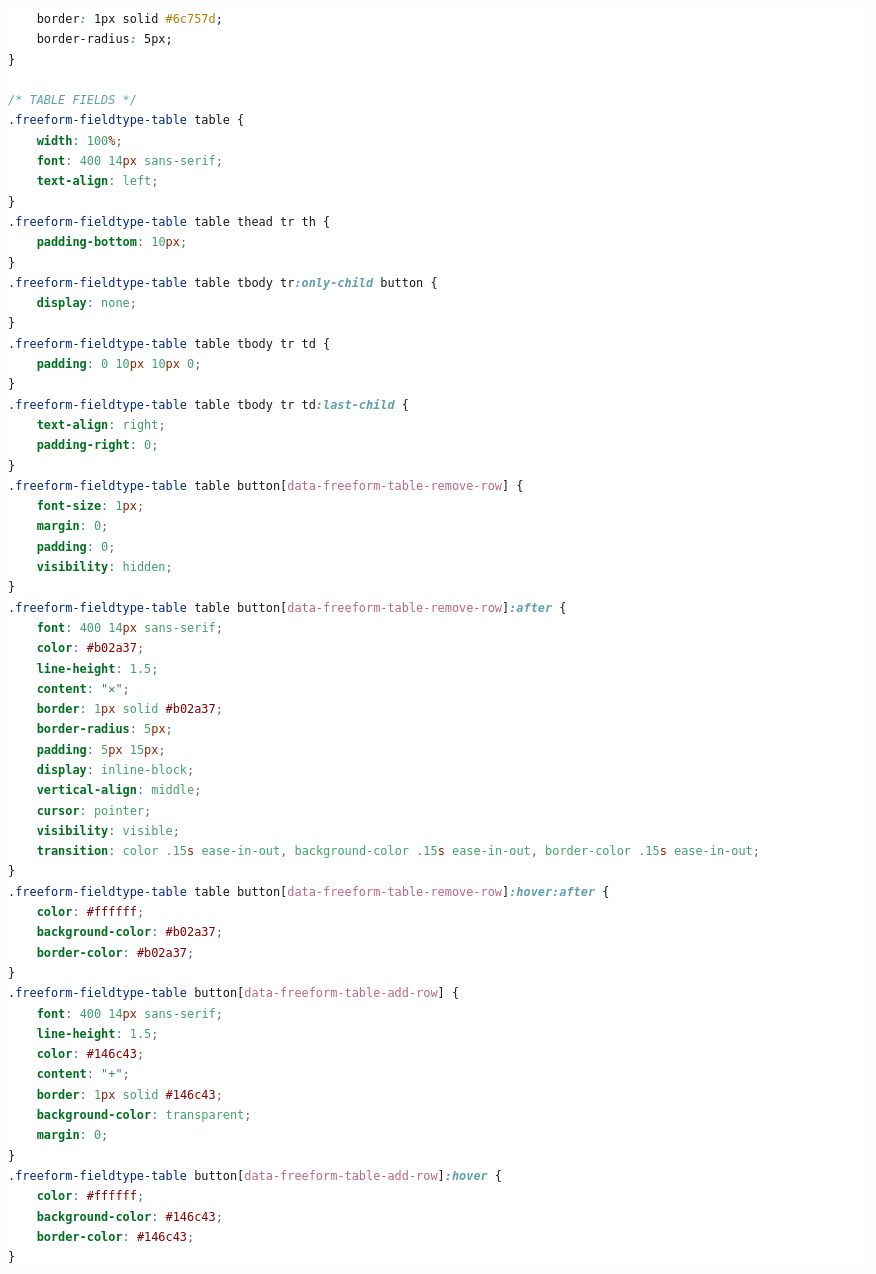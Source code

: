 ``` css
    border: 1px solid #6c757d;
    border-radius: 5px;
}

/* TABLE FIELDS */
.freeform-fieldtype-table table {
    width: 100%;
    font: 400 14px sans-serif;
    text-align: left;
}
.freeform-fieldtype-table table thead tr th {
    padding-bottom: 10px;
}
.freeform-fieldtype-table table tbody tr:only-child button {
    display: none;
}
.freeform-fieldtype-table table tbody tr td {
    padding: 0 10px 10px 0;
}
.freeform-fieldtype-table table tbody tr td:last-child {
    text-align: right;
    padding-right: 0;
}
.freeform-fieldtype-table table button[data-freeform-table-remove-row] {
    font-size: 1px;
    margin: 0;
    padding: 0;
    visibility: hidden;
}
.freeform-fieldtype-table table button[data-freeform-table-remove-row]:after {
    font: 400 14px sans-serif;
    color: #b02a37;
    line-height: 1.5;
    content: "✕";
    border: 1px solid #b02a37;
    border-radius: 5px;
    padding: 5px 15px;
    display: inline-block;
    vertical-align: middle;
    cursor: pointer;
    visibility: visible;
    transition: color .15s ease-in-out, background-color .15s ease-in-out, border-color .15s ease-in-out;
}
.freeform-fieldtype-table table button[data-freeform-table-remove-row]:hover:after {
    color: #ffffff;
    background-color: #b02a37;
    border-color: #b02a37;
}
.freeform-fieldtype-table button[data-freeform-table-add-row] {
    font: 400 14px sans-serif;
    line-height: 1.5;
    color: #146c43;
    content: "+";
    border: 1px solid #146c43;
    background-color: transparent;
    margin: 0;
}
.freeform-fieldtype-table button[data-freeform-table-add-row]:hover {
    color: #ffffff;
    background-color: #146c43;
    border-color: #146c43;
}
```